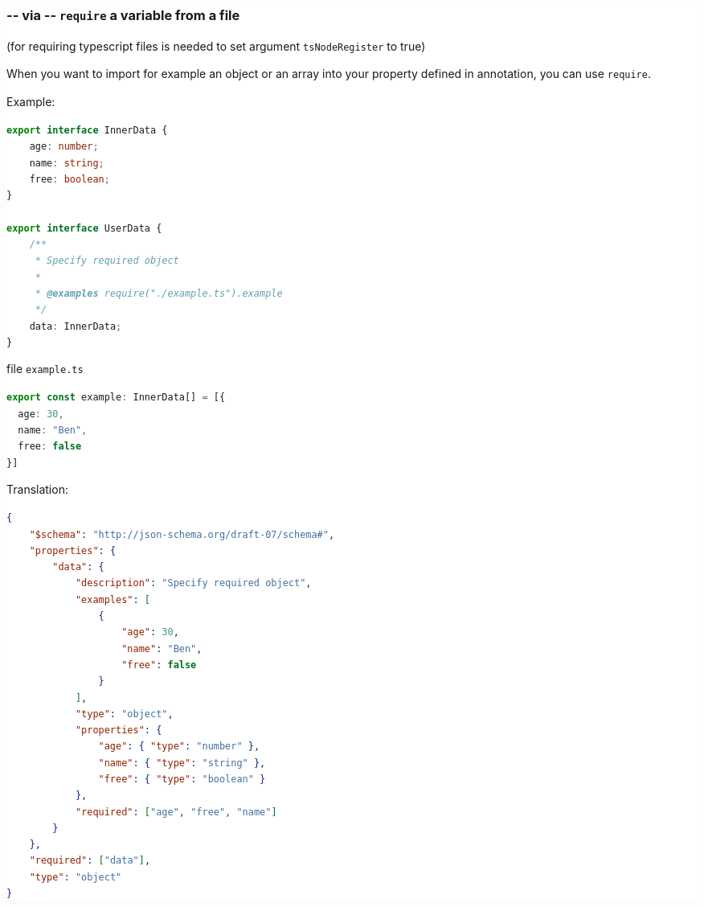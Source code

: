 ### -- via -- `require` a variable from a file

(for requiring typescript files is needed to set argument `tsNodeRegister` to true)

When you want to import for example an object or an array into your property defined in annotation, you can use `require`.

Example:

```ts
export interface InnerData {
    age: number;
    name: string;
    free: boolean;
}

export interface UserData {
    /**
     * Specify required object
     *
     * @examples require("./example.ts").example
     */
    data: InnerData;
}
```

file `example.ts`

```ts
export const example: InnerData[] = [{
  age: 30,
  name: "Ben",
  free: false
}]
```

Translation:

```json
{
    "$schema": "http://json-schema.org/draft-07/schema#",
    "properties": {
        "data": {
            "description": "Specify required object",
            "examples": [
                {
                    "age": 30,
                    "name": "Ben",
                    "free": false
                }
            ],
            "type": "object",
            "properties": {
                "age": { "type": "number" },
                "name": { "type": "string" },
                "free": { "type": "boolean" }
            },
            "required": ["age", "free", "name"]
        }
    },
    "required": ["data"],
    "type": "object"
}
```

